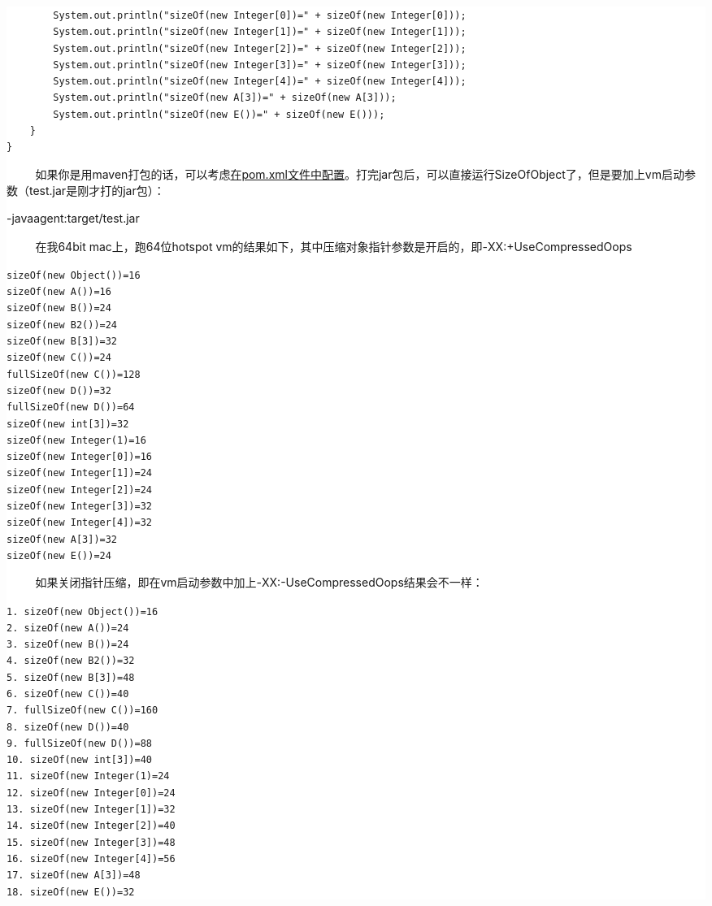 ```
        System.out.println("sizeOf(new Integer[0])=" + sizeOf(new Integer[0]));  
        System.out.println("sizeOf(new Integer[1])=" + sizeOf(new Integer[1]));  
        System.out.println("sizeOf(new Integer[2])=" + sizeOf(new Integer[2]));  
        System.out.println("sizeOf(new Integer[3])=" + sizeOf(new Integer[3]));  
        System.out.println("sizeOf(new Integer[4])=" + sizeOf(new Integer[4]));  
        System.out.println("sizeOf(new A[3])=" + sizeOf(new A[3]));  
        System.out.println("sizeOf(new E())=" + sizeOf(new E()));  
    }  
}  

```



         如果你是用maven打包的话，可以考虑[在pom.xml文件中配置](http://yueyemaitian.iteye.com/blog/2032856)。打完jar包后，可以直接运行SizeOfObject了，但是要加上vm启动参数（test.jar是刚才打的jar包）：

-javaagent:target/test.jar   

         在我64bit mac上，跑64位hotspot vm的结果如下，其中压缩对象指针参数是开启的，即-XX:+UseCompressedOops

```
sizeOf(new Object())=16  
sizeOf(new A())=16  
sizeOf(new B())=24  
sizeOf(new B2())=24  
sizeOf(new B[3])=32  
sizeOf(new C())=24  
fullSizeOf(new C())=128  
sizeOf(new D())=32  
fullSizeOf(new D())=64  
sizeOf(new int[3])=32  
sizeOf(new Integer(1)=16  
sizeOf(new Integer[0])=16  
sizeOf(new Integer[1])=24  
sizeOf(new Integer[2])=24  
sizeOf(new Integer[3])=32  
sizeOf(new Integer[4])=32  
sizeOf(new A[3])=32  
sizeOf(new E())=24  

```



         如果关闭指针压缩，即在vm启动参数中加上-XX:-UseCompressedOops结果会不一样：

```
1. sizeOf(new Object())=16  
2. sizeOf(new A())=24  
3. sizeOf(new B())=24  
4. sizeOf(new B2())=32  
5. sizeOf(new B[3])=48  
6. sizeOf(new C())=40  
7. fullSizeOf(new C())=160  
8. sizeOf(new D())=40  
9. fullSizeOf(new D())=88  
10. sizeOf(new int[3])=40  
11. sizeOf(new Integer(1)=24  
12. sizeOf(new Integer[0])=24  
13. sizeOf(new Integer[1])=32  
14. sizeOf(new Integer[2])=40  
15. sizeOf(new Integer[3])=48  
16. sizeOf(new Integer[4])=56  
17. sizeOf(new A[3])=48  
18. sizeOf(new E())=32  
```
